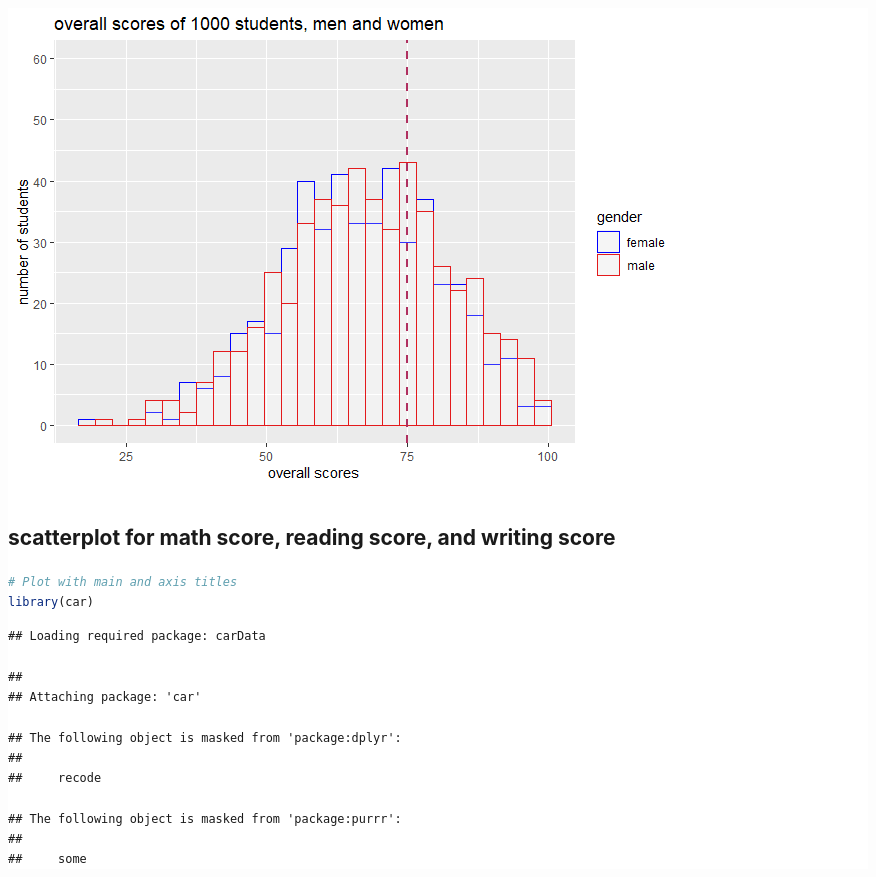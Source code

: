 ![](visualization-using-ggplot2_files/figure-gfm/unnamed-chunk-5-1.png)

## scatterplot for math score, reading score, and writing score

``` r
# Plot with main and axis titles
library(car)
```

    ## Loading required package: carData

    ## 
    ## Attaching package: 'car'

    ## The following object is masked from 'package:dplyr':
    ## 
    ##     recode

    ## The following object is masked from 'package:purrr':
    ## 
    ##     some
